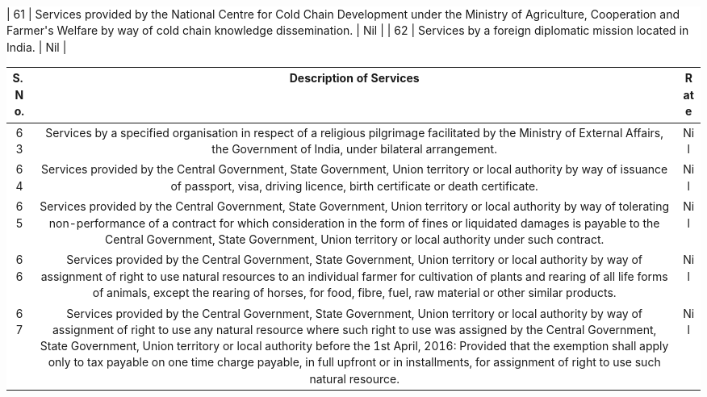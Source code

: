 |   61   |                                                                                                                                                                                                                                                                                                                                                                                                                                                                                                Services provided by the National Centre for Cold Chain Development under the Ministry of Agriculture, Cooperation and Farmer's Welfare by way of cold chain knowledge dissemination.                                                                                                                                                                                                                                                                                                                                                                                                                                                                                                | Nil |
|   62   |                                                                                                                                                                                                                                                                                                                                                                                                                                                                                                                                                              Services by a foreign diplomatic mission located in India.                                                                                                                                                                                                                                                                                                                                                                                                                                                                                                                                                              | Nil |

| S. No. |                                                                                                                                                                                                                                    Description of Services                                                                                                                                                                                                                                    | Rate |
| :-----: | :--------------------------------------------------------------------------------------------------------------------------------------------------------------------------------------------------------------------------------------------------------------------------------------------------------------------------------------------------------------------------------------------------------------------------------------------------------------------------------------------: | :--: |
|   63   |                                                                                                                                                        Services by a specified organisation in respect of a religious pilgrimage facilitated by the Ministry of External Affairs, the Government of India, under bilateral arrangement.                                                                                                                                                        | Nil |
|   64   |                                                                                                                                                Services provided by the Central Government, State Government, Union territory or local authority by way of issuance of passport, visa, driving licence, birth certificate or death certificate.                                                                                                                                                | Nil |
|   65   |                                                                            Services provided by the Central Government, State Government, Union territory or local authority by way of tolerating non-performance of a contract for which consideration in the form of fines or liquidated damages is payable to the Central Government, State Government, Union territory or local authority under such contract.                                                                            | Nil |
|   66   |                                                                       Services provided by the Central Government, State Government, Union territory or local authority by way of assignment of right to use natural resources to an individual farmer for cultivation of plants and rearing of all life forms of animals, except the rearing of horses, for food, fibre, fuel, raw material or other similar products.                                                                       | Nil |
|   67   | Services provided by the Central Government, State Government, Union territory or local authority by way of assignment of right to use any natural resource where such right to use was assigned by the Central Government, State Government, Union territory or local authority before the 1st April, 2016: Provided that the exemption shall apply only to tax payable on one time charge payable, in full upfront or in installments, for assignment of right to use such natural resource. | Nil |